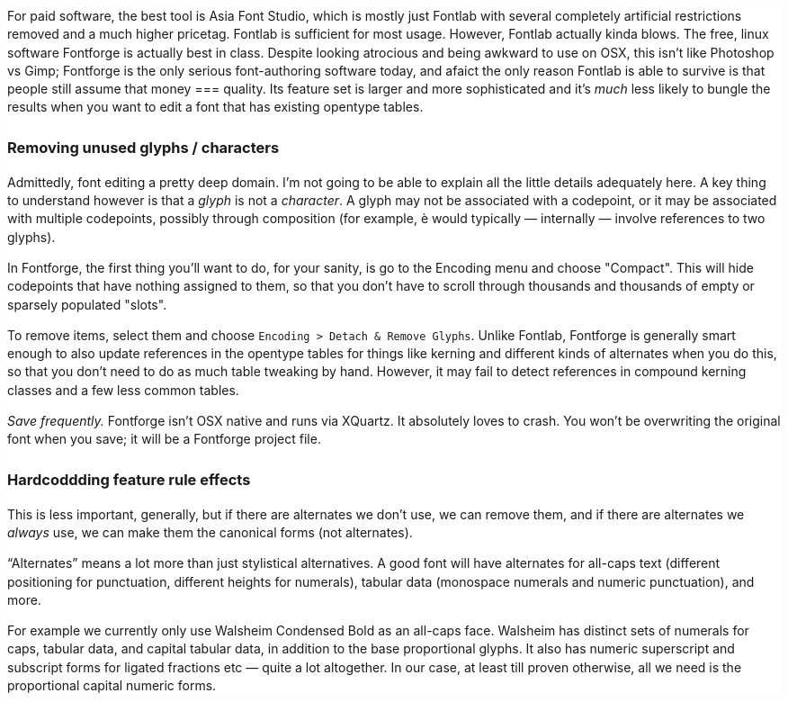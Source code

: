 For paid software, the best tool is Asia Font Studio, which is mostly just
Fontlab with several completely artificial restrictions removed and a much
higher pricetag. Fontlab is sufficient for most usage. However, Fontlab actually
kinda blows. The free, linux software Fontforge is actually best in class.
Despite looking atrocious and being awkward to use on OSX, this isn’t like
Photoshop vs Gimp; Fontforge is the only serious font-authoring software today,
and afaict the only reason Fontlab is able to survive is that people still
assume that money === quality. Its feature set is larger and more sophisticated
and it’s _much_ less likely to bungle the results when you want to edit a font
that has existing opentype tables.

### Removing unused glyphs / characters

Admittedly, font editing a pretty deep domain. I’m not going to be able to
explain all the little details adequately here. A key thing to understand
however is that a _glyph_ is not a _character_. A glyph may not be associated
with a codepoint, or it may be associated with multiple codepoints, possibly
through composition (for example, è would typically — internally — involve
references to two glyphs).

In Fontforge, the first thing you’ll want to do, for your sanity, is go to the
Encoding menu and choose "Compact". This will hide codepoints that have nothing
assigned to them, so that you don’t have to scroll through thousands and
thousands of empty or sparsely populated "slots".

To remove items, select them and choose `Encoding > Detach & Remove Glyphs`.
Unlike Fontlab, Fontforge is generally smart enough to also update references
in the opentype tables for things like kerning and different kinds of alternates
when you do this, so that you don’t need to do as much table tweaking by hand.
However, it may fail to detect references in compound kerning classes and a few
less common tables.

_Save frequently._ Fontforge isn’t OSX native and runs via XQuartz. It
absolutely loves to crash. You won’t be overwriting the original font when you
save; it will be a Fontforge project file.

### Hardcoddding feature rule effects

This is less important, generally, but if there are alternates we don’t use, we
can remove them, and if there are alternates we _always_ use, we can make them
the canonical forms (not alternates).

“Alternates” means a lot more than just stylistical alternatives. A good font
will have alternates for all-caps text (different positioning for punctuation,
different heights for numerals), tabular data (monospace numerals and numeric
punctuation), and more.

For example we currently only use Walsheim Condensed Bold as an all-caps face.
Walsheim has distinct sets of numerals for caps, tabular data, and capital
tabular data, in addition to the base proportional glyphs. It also has numeric
superscript and subscript forms for ligated fractions etc — quite a lot
altogether. In our case, at least till proven otherwise, all we need is the
proportional capital numeric forms.
